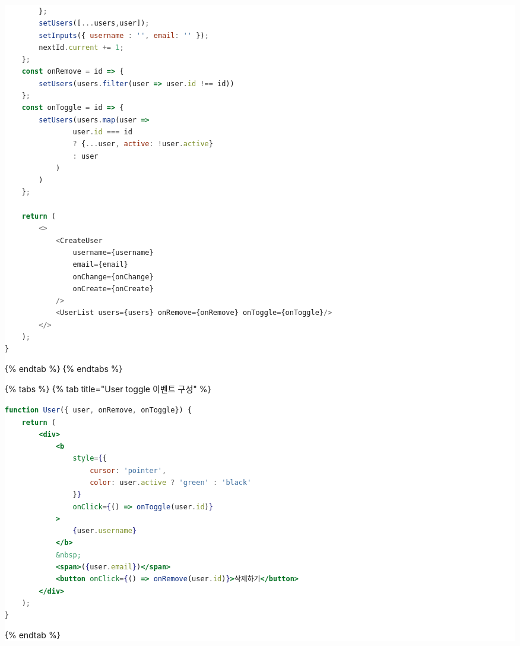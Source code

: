 ```javascript
        };
        setUsers([...users,user]);
        setInputs({ username : '', email: '' });
        nextId.current += 1;
    };
    const onRemove = id => {
        setUsers(users.filter(user => user.id !== id))
    };
    const onToggle = id => {
        setUsers(users.map(user =>
                user.id === id
                ? {...user, active: !user.active}
                : user
            )
        )
    };

    return (
        <>
            <CreateUser
                username={username}
                email={email}
                onChange={onChange}
                onCreate={onCreate}
            />
            <UserList users={users} onRemove={onRemove} onToggle={onToggle}/>
        </>
    );
}
```
{% endtab %}
{% endtabs %}

{% tabs %}
{% tab title="User toggle 이벤트 구성" %}
```jsx
function User({ user, onRemove, onToggle}) {
    return (
        <div>
            <b
                style={{
                    cursor: 'pointer',
                    color: user.active ? 'green' : 'black'
                }}
                onClick={() => onToggle(user.id)}
            >
                {user.username}
            </b>
            &nbsp;
            <span>({user.email})</span>
            <button onClick={() => onRemove(user.id)}>삭제하기</button>
        </div>
    );
}
```
{% endtab %}
